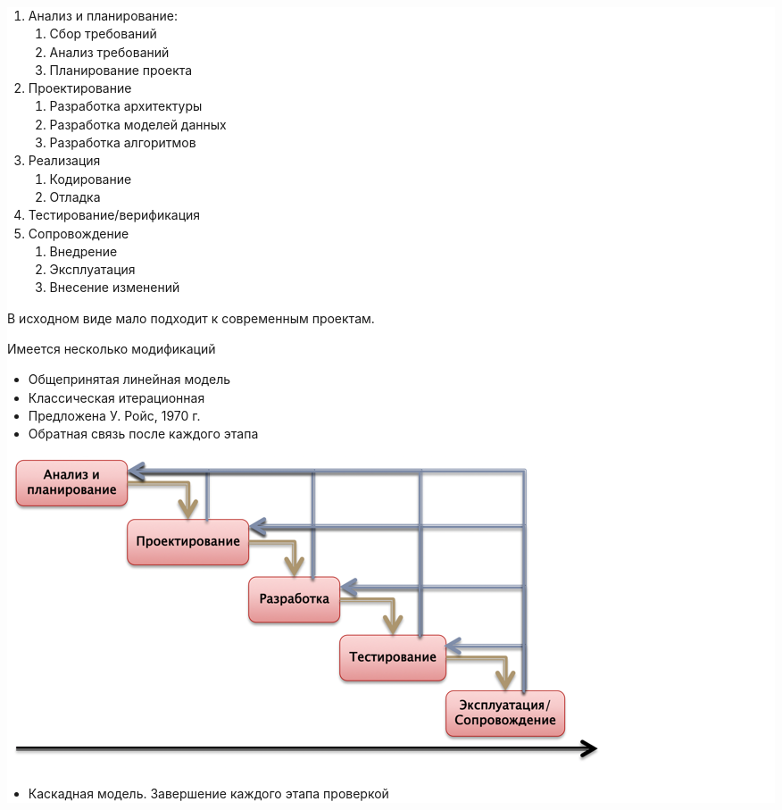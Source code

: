 

1. Анализ и планирование:
   1. Сбор требований 
   2. Анализ требований 
   3. Планирование проекта 
2. Проектирование 
   1. Разработка архитектуры 
   2. Разработка моделей данных 
   3. Разработка алгоритмов 
3. Реализация 
   1. Кодирование 
   2. Отладка 
4. Тестирование/верификация 
5. Сопровождение 
   1. Внедрение 
   2. Эксплуатация 
   3. Внесение изменений 

В исходном виде мало подходит к современным проектам.

Имеется несколько модификаций 

- Общепринятая линейная модель 
- Классическая итерационная
- Предложена У. Ройс, 1970 г. 
- Обратная связь после каждого этапа

![](img/classic_iter.png)

- Каскадная модель. Завершение каждого этапа проверкой

